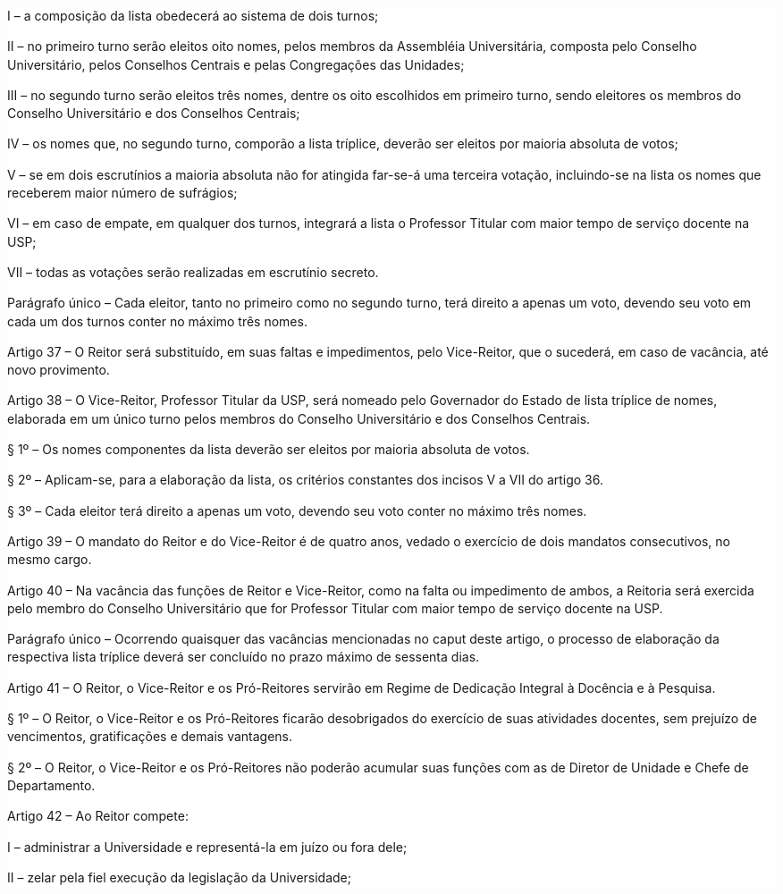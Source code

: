 I – a composição da lista obedecerá ao sistema de dois turnos;

II – no primeiro turno serão eleitos oito nomes, pelos membros da Assembléia Universitária, composta pelo Conselho Universitário, pelos Conselhos Centrais e pelas Congregações das Unidades;

III – no segundo turno serão eleitos três nomes, dentre os oito escolhidos em primeiro turno, sendo eleitores os membros do Conselho Universitário e dos Conselhos Centrais;

IV – os nomes que, no segundo turno, comporão a lista tríplice, deverão ser eleitos por maioria absoluta de votos;

V – se em dois escrutínios a maioria absoluta não for atingida far-se-á uma terceira votação, incluindo-se na lista os nomes que receberem maior número de sufrágios;

VI – em caso de empate, em qualquer dos turnos, integrará a lista o Professor Titular com maior tempo de serviço docente na USP;

VII – todas as votações serão realizadas em escrutínio secreto.

Parágrafo único – Cada eleitor, tanto no primeiro como no segundo turno, terá direito a apenas um voto, devendo seu voto em cada um dos turnos conter no máximo três nomes.

Artigo 37 – O Reitor será substituído, em suas faltas e impedimentos, pelo Vice-Reitor, que o sucederá, em caso de vacância, até novo provimento.

Artigo 38 – O Vice-Reitor, Professor Titular da USP, será nomeado pelo Governador do Estado de lista tríplice de nomes, elaborada em um único turno pelos membros do Conselho Universitário e dos Conselhos Centrais.

§ 1º – Os nomes componentes da lista deverão ser eleitos por maioria absoluta de votos.

§ 2º – Aplicam-se, para a elaboração da lista, os critérios constantes dos incisos V a VII do artigo 36.

§ 3º – Cada eleitor terá direito a apenas um voto, devendo seu voto conter no máximo três nomes.

Artigo 39 – O mandato do Reitor e do Vice-Reitor é de quatro anos, vedado o exercício de dois mandatos consecutivos, no mesmo cargo.

Artigo 40 – Na vacância das funções de Reitor e Vice-Reitor, como na falta ou impedimento de ambos, a Reitoria será exercida pelo membro do Conselho Universitário que for Professor Titular com maior tempo de serviço docente na USP.

Parágrafo único – Ocorrendo quaisquer das vacâncias mencionadas no caput deste artigo, o processo de elaboração da respectiva lista tríplice deverá ser concluído no prazo máximo de sessenta dias.

Artigo 41 – O Reitor, o Vice-Reitor e os Pró-Reitores servirão em Regime de Dedicação Integral à Docência e à Pesquisa.

§ 1º – O Reitor, o Vice-Reitor e os Pró-Reitores ficarão desobrigados do exercício de suas atividades docentes, sem prejuízo de vencimentos, gratificações e demais vantagens.

§ 2º – O Reitor, o Vice-Reitor e os Pró-Reitores não poderão acumular suas funções com as de Diretor de Unidade e Chefe de Departamento.

Artigo 42 – Ao Reitor compete:

I – administrar a Universidade e representá-la em juízo ou fora dele;

II – zelar pela fiel execução da legislação da Universidade;
